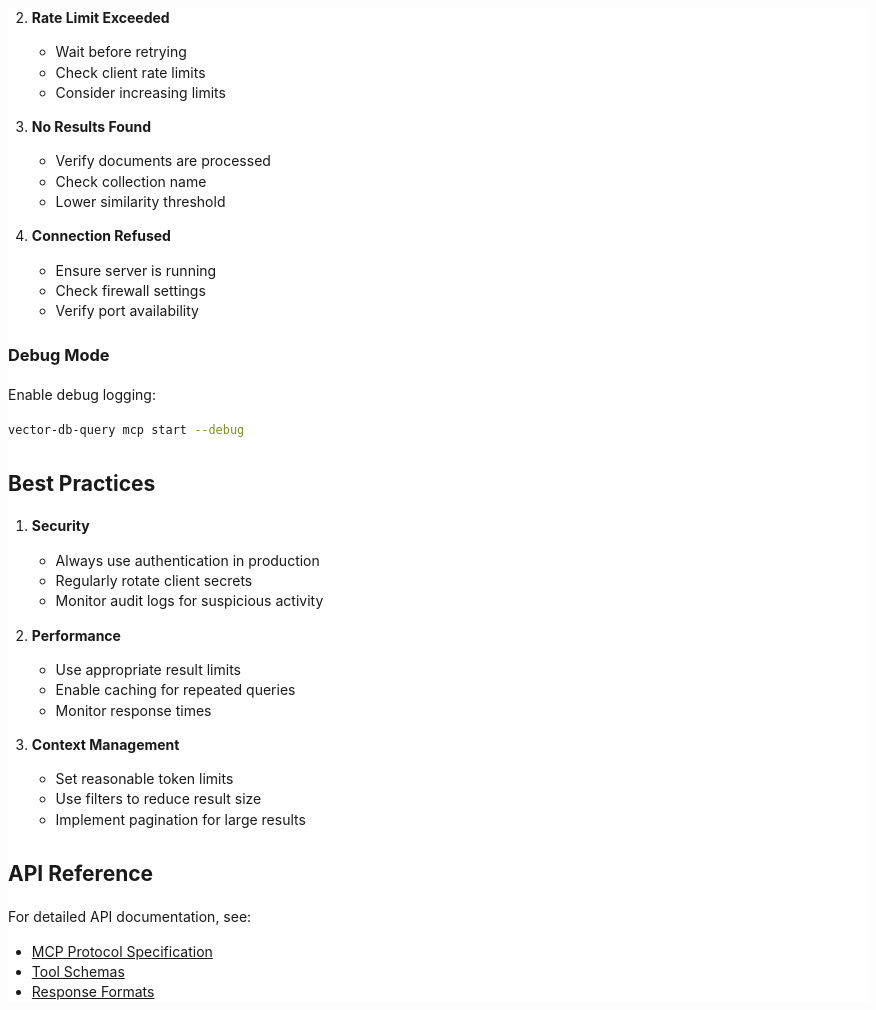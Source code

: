2. **Rate Limit Exceeded**
   - Wait before retrying
   - Check client rate limits
   - Consider increasing limits

3. **No Results Found**
   - Verify documents are processed
   - Check collection name
   - Lower similarity threshold

4. **Connection Refused**
   - Ensure server is running
   - Check firewall settings
   - Verify port availability

### Debug Mode

Enable debug logging:

```bash
vector-db-query mcp start --debug
```

## Best Practices

1. **Security**
   - Always use authentication in production
   - Regularly rotate client secrets
   - Monitor audit logs for suspicious activity

2. **Performance**
   - Use appropriate result limits
   - Enable caching for repeated queries
   - Monitor response times

3. **Context Management**
   - Set reasonable token limits
   - Use filters to reduce result size
   - Implement pagination for large results

## API Reference

For detailed API documentation, see:
- [MCP Protocol Specification](https://github.com/anthropics/mcp)
- [Tool Schemas](./api/tools.md)
- [Response Formats](./api/responses.md)